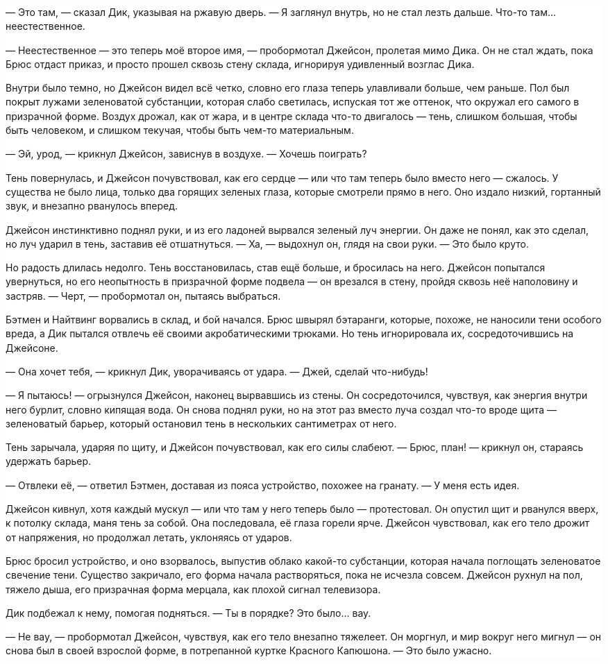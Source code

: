 — Это там, — сказал Дик, указывая на ржавую дверь. — Я заглянул внутрь, но не стал лезть дальше. Что-то там... неестественное.

— Неестественное — это теперь моё второе имя, — пробормотал Джейсон, пролетая мимо Дика. Он не стал ждать, пока Брюс отдаст приказ, и просто прошел сквозь стену склада, игнорируя удивленный возглас Дика.

Внутри было темно, но Джейсон видел всё четко, словно его глаза теперь улавливали больше, чем раньше. Пол был покрыт лужами зеленоватой субстанции, которая слабо светилась, испуская тот же оттенок, что окружал его самого в призрачной форме. Воздух дрожал, как от жара, и в центре склада что-то двигалось — тень, слишком большая, чтобы быть человеком, и слишком текучая, чтобы быть чем-то материальным.

— Эй, урод, — крикнул Джейсон, зависнув в воздухе. — Хочешь поиграть?

Тень повернулась, и Джейсон почувствовал, как его сердце — или что там теперь было вместо него — сжалось. У существа не было лица, только два горящих зеленых глаза, которые смотрели прямо в него. Оно издало низкий, гортанный звук, и внезапно рванулось вперед.

Джейсон инстинктивно поднял руки, и из его ладоней вырвался зеленый луч энергии. Он даже не понял, как это сделал, но луч ударил в тень, заставив её отшатнуться. — Ха, — выдохнул он, глядя на свои руки. — Это было круто.

Но радость длилась недолго. Тень восстановилась, став ещё больше, и бросилась на него. Джейсон попытался увернуться, но его неопытность в призрачной форме подвела — он врезался в стену, пройдя сквозь неё наполовину и застряв. — Черт, — пробормотал он, пытаясь выбраться.

Бэтмен и Найтвинг ворвались в склад, и бой начался. Брюс швырял бэтаранги, которые, похоже, не наносили тени особого вреда, а Дик пытался отвлечь её своими акробатическими трюками. Но тень игнорировала их, сосредоточившись на Джейсоне.

— Она хочет тебя, — крикнул Дик, уворачиваясь от удара. — Джей, сделай что-нибудь!

— Я пытаюсь! — огрызнулся Джейсон, наконец вырвавшись из стены. Он сосредоточился, чувствуя, как энергия внутри него бурлит, словно кипящая вода. Он снова поднял руки, но на этот раз вместо луча создал что-то вроде щита — зеленоватый барьер, который остановил тень в нескольких сантиметрах от него.

Тень зарычала, ударяя по щиту, и Джейсон почувствовал, как его силы слабеют. — Брюс, план! — крикнул он, стараясь удержать барьер.

— Отвлеки её, — ответил Бэтмен, доставая из пояса устройство, похожее на гранату. — У меня есть идея.

Джейсон кивнул, хотя каждый мускул — или что там у него теперь было — протестовал. Он опустил щит и рванулся вверх, к потолку склада, маня тень за собой. Она последовала, её глаза горели ярче. Джейсон чувствовал, как его тело дрожит от напряжения, но продолжал летать, уклоняясь от ударов.

Брюс бросил устройство, и оно взорвалось, выпустив облако какой-то субстанции, которая начала поглощать зеленоватое свечение тени. Существо закричало, его форма начала растворяться, пока не исчезла совсем. Джейсон рухнул на пол, тяжело дыша, его призрачная форма мерцала, как плохой сигнал телевизора.

Дик подбежал к нему, помогая подняться. — Ты в порядке? Это было... вау.

— Не вау, — пробормотал Джейсон, чувствуя, как его тело внезапно тяжелеет. Он моргнул, и мир вокруг него мигнул — он снова был в своей взрослой форме, в потрепанной куртке Красного Капюшона. — Это было ужасно.
